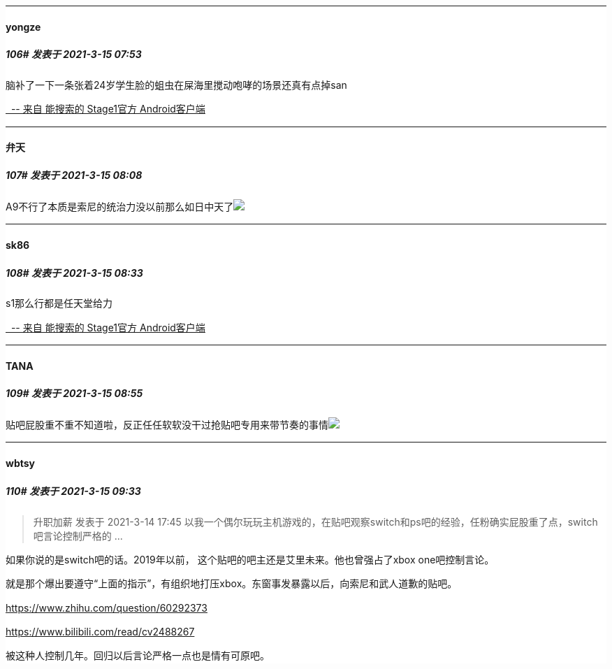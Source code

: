 
-----

####  yongze  
##### 106#       发表于 2021-3-15 07:53


脑补了一下一条张着24岁学生脸的蛆虫在屎海里搅动咆哮的场景还真有点掉san

[  -- 来自 能搜索的 Stage1官方 Android客户端](https://www.coolapk.com/apk/140634)


-----

####  弁天  
##### 107#       发表于 2021-3-15 08:08


A9不行了本质是索尼的统治力没以前那么如日中天了<img src="https://static.saraba1st.com/image/smiley/face2017/049.png" referrerpolicy="no-referrer">


-----

####  sk86  
##### 108#       发表于 2021-3-15 08:33


s1那么行都是任天堂给力

[  -- 来自 能搜索的 Stage1官方 Android客户端](https://www.coolapk.com/apk/140634)


-----

####  TANA  
##### 109#       发表于 2021-3-15 08:55


贴吧屁股重不重不知道啦，反正任任软软没干过抢贴吧专用来带节奏的事情<img src="https://static.saraba1st.com/image/smiley/face2017/049.png" referrerpolicy="no-referrer">


-----

####  wbtsy  
##### 110#       发表于 2021-3-15 09:33


<blockquote>升职加薪 发表于 2021-3-14 17:45
以我一个偶尔玩玩主机游戏的，在贴吧观察switch和ps吧的经验，任粉确实屁股重了点，switch吧言论控制严格的 ...</blockquote>
如果你说的是switch吧的话。2019年以前， 这个贴吧的吧主还是艾里未来。他也曾强占了xbox one吧控制言论。


就是那个爆出要遵守“上面的指示”，有组织地打压xbox。东窗事发暴露以后，向索尼和武人道歉的贴吧。

https://www.zhihu.com/question/60292373

https://www.bilibili.com/read/cv2488267


被这种人控制几年。回归以后言论严格一点也是情有可原吧。
